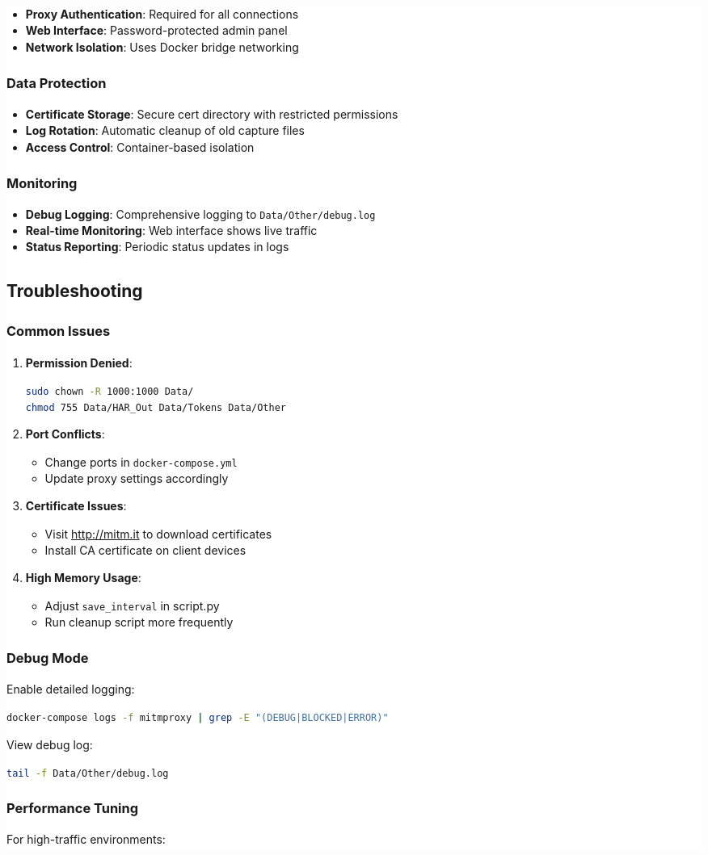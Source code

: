 - **Proxy Authentication**: Required for all connections
- **Web Interface**: Password-protected admin panel
- **Network Isolation**: Uses Docker bridge networking

### Data Protection

- **Certificate Storage**: Secure cert directory with restricted permissions
- **Log Rotation**: Automatic cleanup of old capture files
- **Access Control**: Container-based isolation

### Monitoring

- **Debug Logging**: Comprehensive logging to `Data/Other/debug.log`
- **Real-time Monitoring**: Web interface shows live traffic
- **Status Reporting**: Periodic status updates in logs

## Troubleshooting

### Common Issues

1. **Permission Denied**:
   ```bash
   sudo chown -R 1000:1000 Data/
   chmod 755 Data/HAR_Out Data/Tokens Data/Other
   ```

2. **Port Conflicts**:
   - Change ports in `docker-compose.yml`
   - Update proxy settings accordingly

3. **Certificate Issues**:
   - Visit http://mitm.it to download certificates
   - Install CA certificate on client devices

4. **High Memory Usage**:
   - Adjust `save_interval` in script.py
   - Run cleanup script more frequently

### Debug Mode

Enable detailed logging:

```bash
docker-compose logs -f mitmproxy | grep -E "(DEBUG|BLOCKED|ERROR)"
```

View debug log:
```bash
tail -f Data/Other/debug.log
```

### Performance Tuning

For high-traffic environments:
